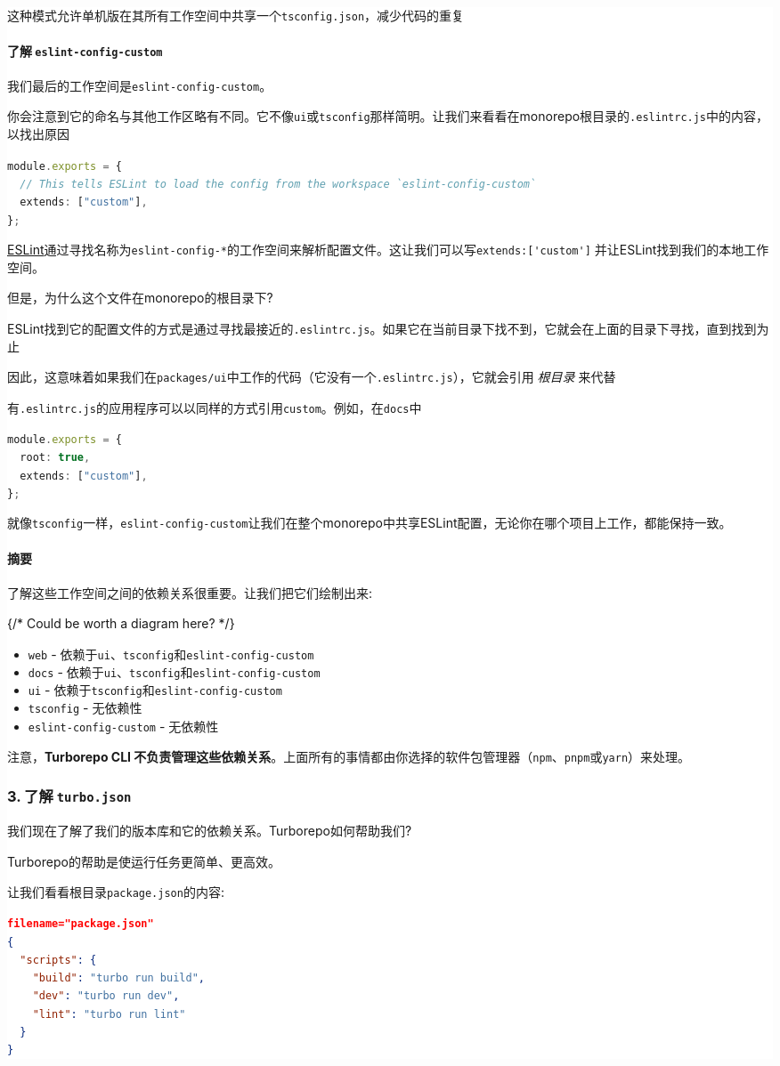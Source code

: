 这种模式允许单机版在其所有工作空间中共享一个`tsconfig.json`，减少代码的重复

#### 了解 `eslint-config-custom`

我们最后的工作空间是`eslint-config-custom`。

你会注意到它的命名与其他工作区略有不同。它不像`ui`或`tsconfig`那样简明。让我们来看看在monorepo根目录的`.eslintrc.js`中的内容，以找出原因

```ts filename=".eslintrc.js"
module.exports = {
  // This tells ESLint to load the config from the workspace `eslint-config-custom`
  extends: ["custom"],
};
```

[ESLint](https://eslint.org/)通过寻找名称为`eslint-config-*`的工作空间来解析配置文件。这让我们可以写`extends:['custom']` 并让ESLint找到我们的本地工作空间。

但是，为什么这个文件在monorepo的根目录下?

ESLint找到它的配置文件的方式是通过寻找最接近的`.eslintrc.js`。如果它在当前目录下找不到，它就会在上面的目录下寻找，直到找到为止

因此，这意味着如果我们在`packages/ui`中工作的代码（它没有一个`.eslintrc.js`），它就会引用 _根目录_ 来代替

有`.eslintrc.js`的应用程序可以以同样的方式引用`custom`。例如，在`docs`中

```ts filename="apps/docs/.eslintrc.js"
module.exports = {
  root: true,
  extends: ["custom"],
};
```

就像`tsconfig`一样，`eslint-config-custom`让我们在整个monorepo中共享ESLint配置，无论你在哪个项目上工作，都能保持一致。

#### 摘要

了解这些工作空间之间的依赖关系很重要。让我们把它们绘制出来:

{/* Could be worth a diagram here? */}

- `web` - 依赖于`ui`、`tsconfig`和`eslint-config-custom`
- `docs` - 依赖于`ui`、`tsconfig`和`eslint-config-custom`
- `ui` - 依赖于`tsconfig`和`eslint-config-custom`
- `tsconfig` - 无依赖性
- `eslint-config-custom` - 无依赖性

注意，**Turborepo CLI 不负责管理这些依赖关系**。上面所有的事情都由你选择的软件包管理器（`npm`、`pnpm`或`yarn`）来处理。

### 3. 了解 `turbo.json`

我们现在了解了我们的版本库和它的依赖关系。Turborepo如何帮助我们?

Turborepo的帮助是使运行任务更简单、更高效。

让我们看看根目录`package.json`的内容:

```json 
filename="package.json"
{
  "scripts": {
    "build": "turbo run build",
    "dev": "turbo run dev",
    "lint": "turbo run lint"
  }
}
```
